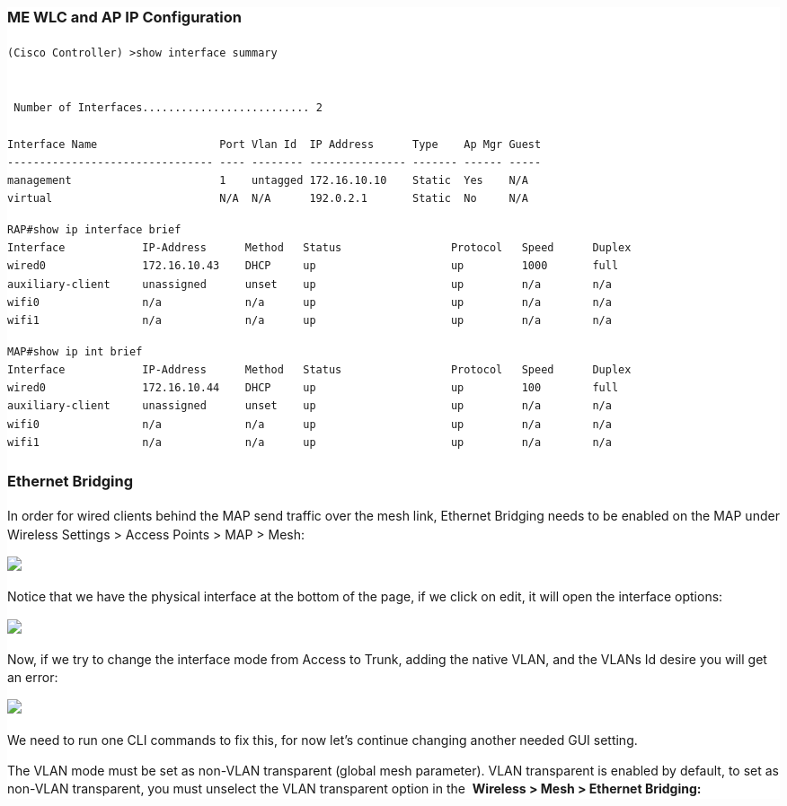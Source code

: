 ### ME WLC and AP IP Configuration

```
(Cisco Controller) >show interface summary


 Number of Interfaces.......................... 2

Interface Name                   Port Vlan Id  IP Address      Type    Ap Mgr Guest
-------------------------------- ---- -------- --------------- ------- ------ -----
management                       1    untagged 172.16.10.10    Static  Yes    N/A
virtual                          N/A  N/A      192.0.2.1       Static  No     N/A
```

```
RAP#show ip interface brief
Interface            IP-Address      Method   Status                 Protocol   Speed      Duplex
wired0               172.16.10.43    DHCP     up                     up         1000       full
auxiliary-client     unassigned      unset    up                     up         n/a        n/a
wifi0                n/a             n/a      up                     up         n/a        n/a
wifi1                n/a             n/a      up                     up         n/a        n/a
```

```
MAP#show ip int brief
Interface            IP-Address      Method   Status                 Protocol   Speed      Duplex
wired0               172.16.10.44    DHCP     up                     up         100        full
auxiliary-client     unassigned      unset    up                     up         n/a        n/a
wifi0                n/a             n/a      up                     up         n/a        n/a
wifi1                n/a             n/a      up                     up         n/a        n/a
```

### **Ethernet Bridging**

In order for wired clients behind the MAP send traffic over the mesh link, Ethernet Bridging needs to be enabled on the MAP under Wireless Settings > Access Points > MAP > Mesh:

![](/vlan-bridging-in-me/image_03.png)

Notice that we have the physical interface at the bottom of the page, if we click on edit, it will open the interface options:

![](/vlan-bridging-in-me/image_04.png)

Now, if we try to change the interface mode from Access to Trunk, adding the native VLAN, and the VLANs Id desire you will get an error:

![](/vlan-bridging-in-me/image_05.png)

We need to run one CLI commands to fix this, for now let’s continue changing another needed GUI setting.

The VLAN mode must be set as non-VLAN transparent (global mesh parameter). VLAN transparent is enabled by default, to set as non-VLAN transparent, you must unselect the VLAN transparent option in the  **Wireless > Mesh > Ethernet Bridging:**
